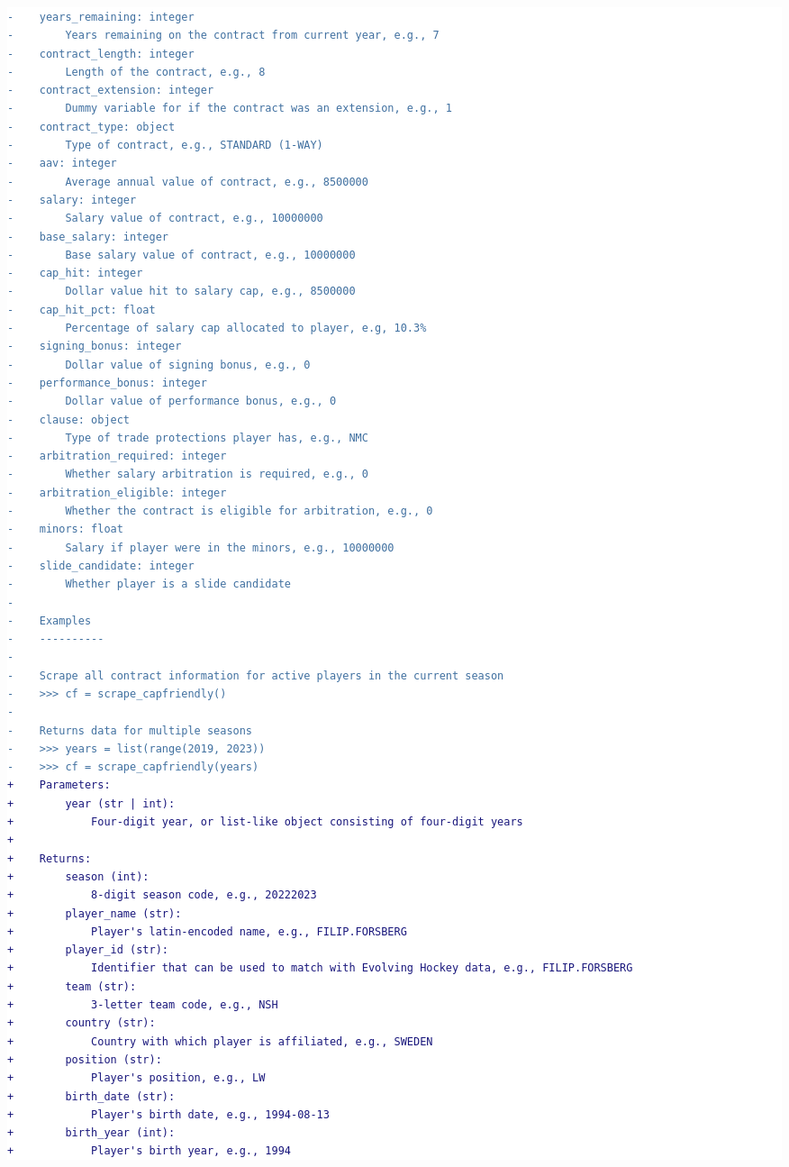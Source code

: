 ```diff
-    years_remaining: integer
-        Years remaining on the contract from current year, e.g., 7
-    contract_length: integer
-        Length of the contract, e.g., 8
-    contract_extension: integer
-        Dummy variable for if the contract was an extension, e.g., 1
-    contract_type: object
-        Type of contract, e.g., STANDARD (1-WAY)
-    aav: integer
-        Average annual value of contract, e.g., 8500000
-    salary: integer
-        Salary value of contract, e.g., 10000000
-    base_salary: integer
-        Base salary value of contract, e.g., 10000000
-    cap_hit: integer
-        Dollar value hit to salary cap, e.g., 8500000
-    cap_hit_pct: float
-        Percentage of salary cap allocated to player, e.g, 10.3%
-    signing_bonus: integer
-        Dollar value of signing bonus, e.g., 0
-    performance_bonus: integer
-        Dollar value of performance bonus, e.g., 0
-    clause: object
-        Type of trade protections player has, e.g., NMC
-    arbitration_required: integer
-        Whether salary arbitration is required, e.g., 0
-    arbitration_eligible: integer
-        Whether the contract is eligible for arbitration, e.g., 0
-    minors: float
-        Salary if player were in the minors, e.g., 10000000
-    slide_candidate: integer
-        Whether player is a slide candidate
-
-    Examples
-    ----------
-
-    Scrape all contract information for active players in the current season
-    >>> cf = scrape_capfriendly()
-
-    Returns data for multiple seasons
-    >>> years = list(range(2019, 2023))
-    >>> cf = scrape_capfriendly(years)
+    Parameters:
+        year (str | int):
+            Four-digit year, or list-like object consisting of four-digit years
+
+    Returns:
+        season (int):
+            8-digit season code, e.g., 20222023
+        player_name (str):
+            Player's latin-encoded name, e.g., FILIP.FORSBERG
+        player_id (str):
+            Identifier that can be used to match with Evolving Hockey data, e.g., FILIP.FORSBERG
+        team (str):
+            3-letter team code, e.g., NSH
+        country (str):
+            Country with which player is affiliated, e.g., SWEDEN
+        position (str):
+            Player's position, e.g., LW
+        birth_date (str):
+            Player's birth date, e.g., 1994-08-13
+        birth_year (int):
+            Player's birth year, e.g., 1994
```